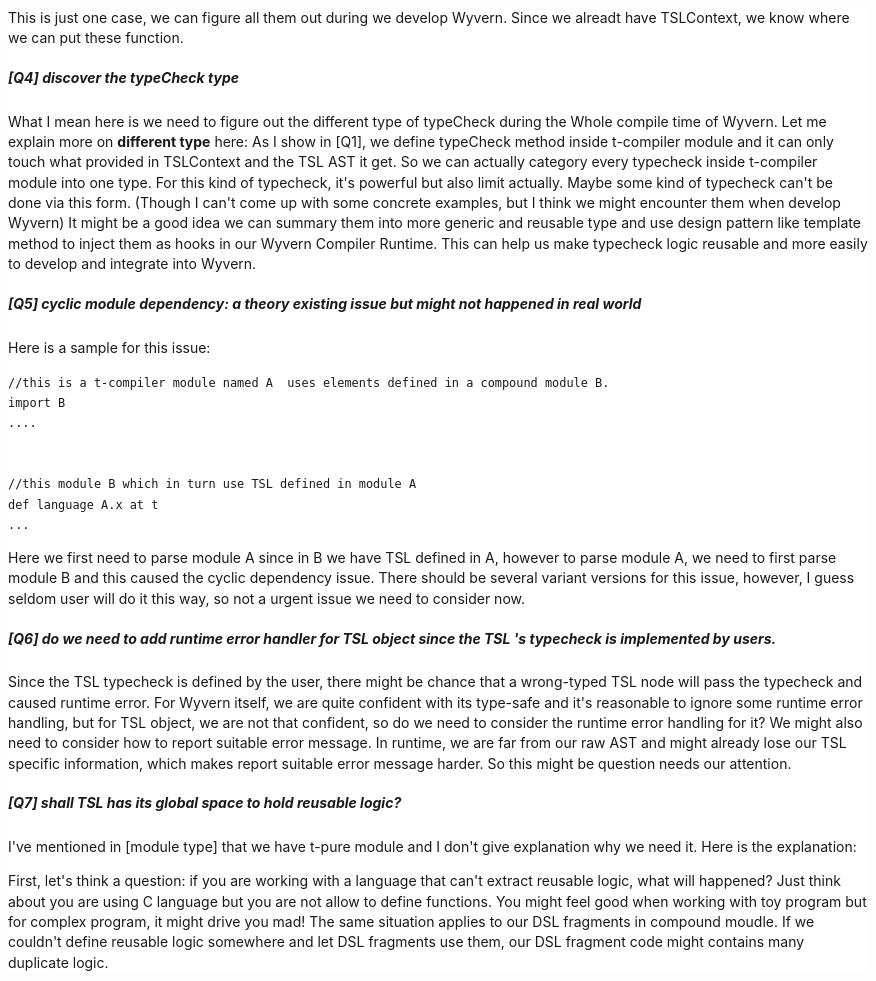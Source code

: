 This is just one case, we can figure all them out during we develop Wyvern. Since we alreadt have TSLContext, we know where we can put these function.

#####  [Q4] discover the typeCheck type
What I mean here is we need to figure out the different type of typeCheck during the Whole compile time of Wyvern. Let me explain more on **different type** here:
As I show in [Q1], we define typeCheck method inside t-compiler module and it can only touch what provided in TSLContext and the TSL AST it get. So we can actually category every typecheck inside t-compiler module into one type. For this kind of typecheck, it's powerful but also limit actually. Maybe some kind of typecheck can't be done via this form. (Though I can't come up with some concrete examples, but I think we might encounter them when develop Wyvern) It might be a good idea we can summary them into more generic and reusable type and use design pattern like template method to inject them as hooks in our Wyvern Compiler Runtime. This can help us make typecheck logic reusable and more easily to develop and integrate into Wyvern.


##### [Q5] cyclic module dependency: a theory existing issue but might not happened in real world

Here is a sample for this issue:
```
//this is a t-compiler module named A  uses elements defined in a compound module B. 
import B
....


//this module B which in turn use TSL defined in module A
def language A.x at t
...

```

Here we first need to parse module A since in B we have TSL defined in A, however to parse module A, we need to first parse module B and this caused the cyclic dependency issue. There should be several variant versions for this issue, however, I guess seldom user will do it this way, so not a urgent issue we need to consider now.

##### [Q6] do we need to add runtime error handler for TSL object since the TSL 's typecheck is implemented by users.

Since the TSL typecheck is defined by the user, there might be chance that a wrong-typed TSL node will pass the typecheck and caused runtime error. For Wyvern itself, we are quite confident with its type-safe and it's reasonable to ignore some runtime error handling, but for TSL object, we are not that confident, so do we need to consider the runtime error handling for it? We might also need to consider how to report suitable error message. In runtime, we are far from our raw AST and might already lose our TSL specific information, which makes report suitable error message harder. So this might be question needs our attention. 


##### [Q7] shall TSL has its global space to hold reusable logic?
I've mentioned in [module type] that we have t-pure module and I don't give explanation why we need it. Here is the explanation:

First, let's think a question: if you are working with a language that can't extract reusable logic, what will happened? Just think about you are using C language but you are not allow to define functions. You might feel good when working with toy program but for complex program, it might drive you mad! The same situation applies to our DSL fragments in compound moudle. If we couldn't define reusable logic somewhere and let DSL fragments use them, our DSL fragment code might contains many duplicate logic. 
